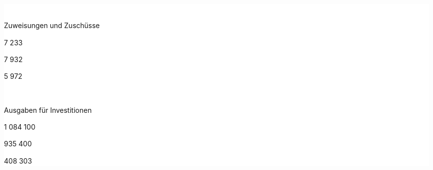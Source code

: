 <tr>

<td style align="left" valign="top" charoff="50">

 

</td>

<td style colspan="2" align="justify" valign="top" charoff="50">

Zuweisungen und Zuschüsse

</td>

<td style align="right" valign="top" charoff="50">

7 233

</td>

<td style align="right" valign="top" charoff="50">

7 932

</td>

<td style align="right" valign="top" charoff="50">

5 972

</td>

</tr>

<tr>

<td style align="left" valign="top" charoff="50">

 

</td>

<td style colspan="2" align="justify" valign="top" charoff="50">

Ausgaben für Investitionen

</td>

<td style align="right" valign="top" charoff="50">

1 084 100

</td>

<td style align="right" valign="top" charoff="50">

935 400

</td>

<td style align="right" valign="top" charoff="50">

408 303

</td>

</tr>
